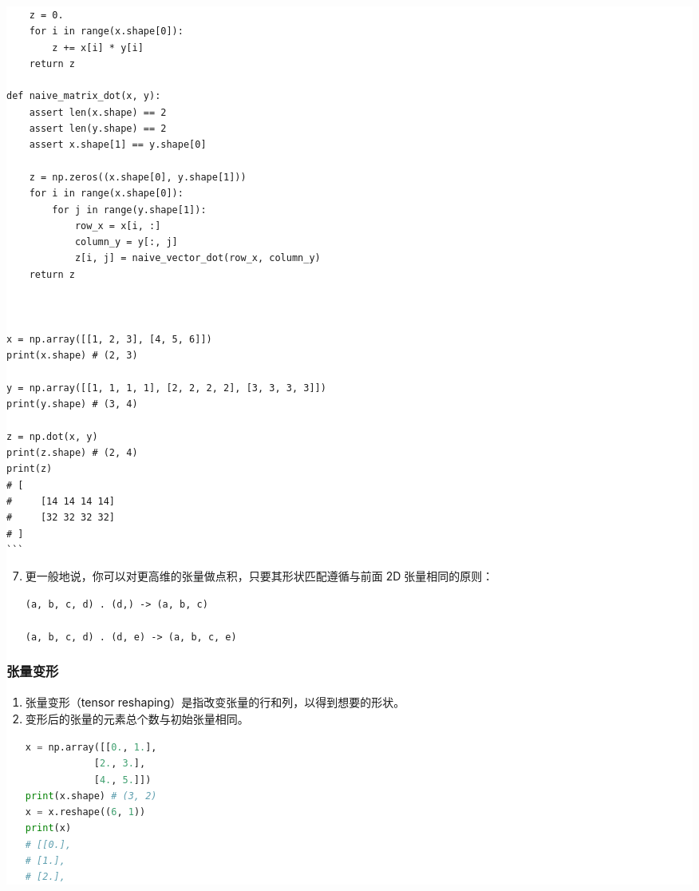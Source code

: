         z = 0.
        for i in range(x.shape[0]):
            z += x[i] * y[i]
        return z

    def naive_matrix_dot(x, y):
        assert len(x.shape) == 2
        assert len(y.shape) == 2
        assert x.shape[1] == y.shape[0]

        z = np.zeros((x.shape[0], y.shape[1]))
        for i in range(x.shape[0]):
            for j in range(y.shape[1]):
                row_x = x[i, :]
                column_y = y[:, j]
                z[i, j] = naive_vector_dot(row_x, column_y)
        return z



    x = np.array([[1, 2, 3], [4, 5, 6]])
    print(x.shape) # (2, 3)

    y = np.array([[1, 1, 1, 1], [2, 2, 2, 2], [3, 3, 3, 3]])
    print(y.shape) # (3, 4)

    z = np.dot(x, y)
    print(z.shape) # (2, 4)
    print(z)
    # [
    #     [14 14 14 14]
    #     [32 32 32 32]
    # ]
    ```
7. 更一般地说，你可以对更高维的张量做点积，只要其形状匹配遵循与前面 2D 张量相同的原则：
    ```
    (a, b, c, d) . (d,) -> (a, b, c)

    (a, b, c, d) . (d, e) -> (a, b, c, e)
    ```

### 张量变形
1. 张量变形（tensor reshaping）是指改变张量的行和列，以得到想要的形状。
2. 变形后的张量的元素总个数与初始张量相同。
    ```py
    x = np.array([[0., 1.],
                [2., 3.],
                [4., 5.]])
    print(x.shape) # (3, 2)
    x = x.reshape((6, 1))
    print(x)
    # [[0.],
    # [1.],
    # [2.],